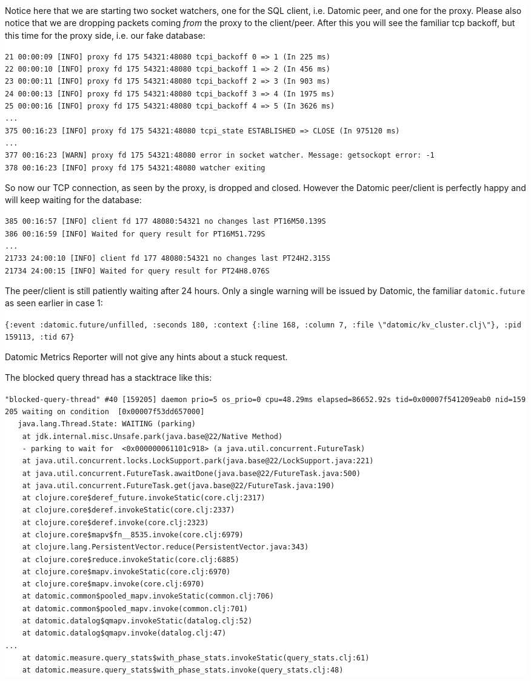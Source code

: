 Notice here that we are starting two socket watchers, one for the SQL client, i.e. Datomic peer, and
one for the proxy.
Please also notice that we are dropping packets coming _from_ the proxy to
the client/peer.
After this you will see the familiar tcp backoff, but this time for
the proxy side, i.e. our fake database:

```
21 00:00:09 [INFO] proxy fd 175 54321:48080 tcpi_backoff 0 => 1 (In 225 ms)
22 00:00:10 [INFO] proxy fd 175 54321:48080 tcpi_backoff 1 => 2 (In 456 ms)
23 00:00:11 [INFO] proxy fd 175 54321:48080 tcpi_backoff 2 => 3 (In 903 ms)
24 00:00:13 [INFO] proxy fd 175 54321:48080 tcpi_backoff 3 => 4 (In 1975 ms)
25 00:00:16 [INFO] proxy fd 175 54321:48080 tcpi_backoff 4 => 5 (In 3626 ms)
...
375 00:16:23 [INFO] proxy fd 175 54321:48080 tcpi_state ESTABLISHED => CLOSE (In 975120 ms)
...
377 00:16:23 [WARN] proxy fd 175 54321:48080 error in socket watcher. Message: getsockopt error: -1
378 00:16:23 [INFO] proxy fd 175 54321:48080 watcher exiting
```

So now our TCP connection, as seen by the proxy, is dropped and closed. However
the Datomic peer/client is perfectly happy and will keep waiting for the database:

```
385 00:16:57 [INFO] client fd 177 48080:54321 no changes last PT16M50.139S
386 00:16:59 [INFO] Waited for query result for PT16M51.729S
...
21733 24:00:10 [INFO] client fd 177 48080:54321 no changes last PT24H2.315S
21734 24:00:15 [INFO] Waited for query result for PT24H8.076S
```

[//]: # (note about stacktrace.)

The peer/client is still patiently waiting after 24 hours. Only a single warning will
be issued by Datomic, the familiar `datomic.future` as seen earlier in case 1:

```
{:event :datomic.future/unfilled, :seconds 180, :context {:line 168, :column 7, :file \"datomic/kv_cluster.clj\"}, :pid 159113, :tid 67}
```

Datomic Metrics Reporter will not give any hints about a stuck request.

The blocked query thread has a stacktrace like this:

```
"blocked-query-thread" #40 [159205] daemon prio=5 os_prio=0 cpu=48.29ms elapsed=86652.92s tid=0x00007f541209eab0 nid=159205 waiting on condition  [0x00007f53dd657000]
   java.lang.Thread.State: WAITING (parking)
	at jdk.internal.misc.Unsafe.park(java.base@22/Native Method)
	- parking to wait for  <0x000000061101c918> (a java.util.concurrent.FutureTask)
	at java.util.concurrent.locks.LockSupport.park(java.base@22/LockSupport.java:221)
	at java.util.concurrent.FutureTask.awaitDone(java.base@22/FutureTask.java:500)
	at java.util.concurrent.FutureTask.get(java.base@22/FutureTask.java:190)
	at clojure.core$deref_future.invokeStatic(core.clj:2317)
	at clojure.core$deref.invokeStatic(core.clj:2337)
	at clojure.core$deref.invoke(core.clj:2323)
	at clojure.core$mapv$fn__8535.invoke(core.clj:6979)
	at clojure.lang.PersistentVector.reduce(PersistentVector.java:343)
	at clojure.core$reduce.invokeStatic(core.clj:6885)
	at clojure.core$mapv.invokeStatic(core.clj:6970)
	at clojure.core$mapv.invoke(core.clj:6970)
	at datomic.common$pooled_mapv.invokeStatic(common.clj:706)
	at datomic.common$pooled_mapv.invoke(common.clj:701)
	at datomic.datalog$qmapv.invokeStatic(datalog.clj:52)
	at datomic.datalog$qmapv.invoke(datalog.clj:47)
...
	at datomic.measure.query_stats$with_phase_stats.invokeStatic(query_stats.clj:61)
	at datomic.measure.query_stats$with_phase_stats.invoke(query_stats.clj:48)
```

[//]: # (export DATOMIC_VERSION=1.0.7075)
[//]: # (wget https://datomic-pro-downloads.s3.amazonaws.com/${DATOMIC_VERSION}/datomic-pro-${DATOMIC_VERSION}.zip -O datomic-pro.zip)
[//]: # (unzip -l datomic-pro.zip | grep postg)
[//]: # (unzip -l datomic-pro.zip | grep tomcat)
[//]: # (explain emphasis on before...)